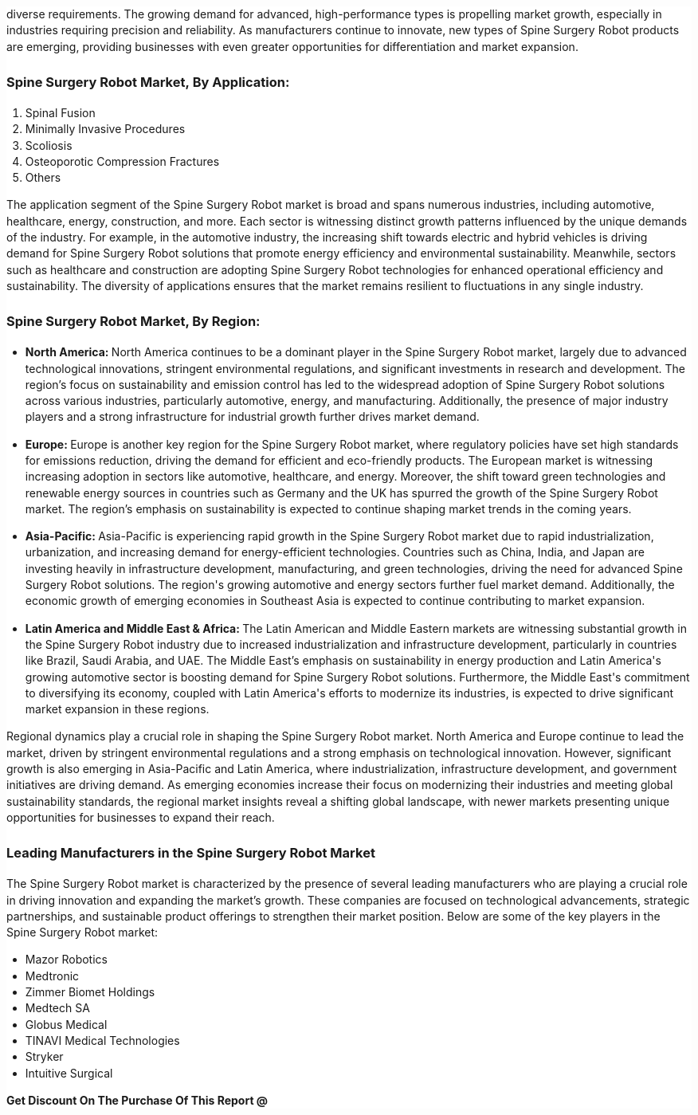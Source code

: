 diverse requirements. The growing demand for advanced, high-performance types is propelling market growth, especially in industries requiring precision and reliability. As manufacturers continue to innovate, new types of Spine Surgery Robot products are emerging, providing businesses with even greater opportunities for differentiation and market expansion.</p><h3>Spine Surgery Robot Market,&nbsp;By Application:</h3><ol><li>Spinal Fusion<li> Minimally Invasive Procedures<li> Scoliosis<li> Osteoporotic Compression Fractures<li> Others</li></ol><p>The application segment of the Spine Surgery Robot market is broad and spans numerous industries, including automotive, healthcare, energy, construction, and more. Each sector is witnessing distinct growth patterns influenced by the unique demands of the industry. For example, in the automotive industry, the increasing shift towards electric and hybrid vehicles is driving demand for Spine Surgery Robot solutions that promote energy efficiency and environmental sustainability. Meanwhile, sectors such as healthcare and construction are adopting Spine Surgery Robot technologies for enhanced operational efficiency and sustainability. The diversity of applications ensures that the market remains resilient to fluctuations in any single industry.</p><h3>Spine Surgery Robot Market, By Region:</h3><ul><li><p><strong>North America:&nbsp;</strong>North America continues to be a dominant player in the Spine Surgery Robot market, largely due to advanced technological innovations, stringent environmental regulations, and significant investments in research and development. The region&rsquo;s focus on sustainability and emission control has led to the widespread adoption of Spine Surgery Robot solutions across various industries, particularly automotive, energy, and manufacturing. Additionally, the presence of major industry players and a strong infrastructure for industrial growth further drives market demand.</p></li><li><p><strong><strong>Europe:&nbsp;</strong></strong>Europe is another key region for the Spine Surgery Robot market, where regulatory policies have set high standards for emissions reduction, driving the demand for efficient and eco-friendly products. The European market is witnessing increasing adoption in sectors like automotive, healthcare, and energy. Moreover, the shift toward green technologies and renewable energy sources in countries such as Germany and the UK has spurred the growth of the Spine Surgery Robot market. The region&rsquo;s emphasis on sustainability is expected to continue shaping market trends in the coming years.</p></li><li><p><strong><strong>Asia-Pacific:&nbsp;</strong></strong>Asia-Pacific is experiencing rapid growth in the Spine Surgery Robot market due to rapid industrialization, urbanization, and increasing demand for energy-efficient technologies. Countries such as China, India, and Japan are investing heavily in infrastructure development, manufacturing, and green technologies, driving the need for advanced Spine Surgery Robot solutions. The region's growing automotive and energy sectors further fuel market demand. Additionally, the economic growth of emerging economies in Southeast Asia is expected to continue contributing to market expansion.</p></li><li><p><strong><strong>Latin America and Middle East &amp; Africa:&nbsp;</strong></strong>The Latin American and Middle Eastern markets are witnessing substantial growth in the Spine Surgery Robot industry due to increased industrialization and infrastructure development, particularly in countries like Brazil, Saudi Arabia, and UAE. The Middle East&rsquo;s emphasis on sustainability in energy production and Latin America's growing automotive sector is boosting demand for Spine Surgery Robot solutions. Furthermore, the Middle East's commitment to diversifying its economy, coupled with Latin America's efforts to modernize its industries, is expected to drive significant market expansion in these regions.</p></li></ul><p>Regional dynamics play a crucial role in shaping the Spine Surgery Robot market. North America and Europe continue to lead the market, driven by stringent environmental regulations and a strong emphasis on technological innovation. However, significant growth is also emerging in Asia-Pacific and Latin America, where industrialization, infrastructure development, and government initiatives are driving demand. As emerging economies increase their focus on modernizing their industries and meeting global sustainability standards, the regional market insights reveal a shifting global landscape, with newer markets presenting unique opportunities for businesses to expand their reach.</p><h3><strong>Leading Manufacturers in the Spine Surgery Robot Market</strong></h3><p>The Spine Surgery Robot market is characterized by the presence of several leading manufacturers who are playing a crucial role in driving innovation and expanding the market&rsquo;s growth. These companies are focused on technological advancements, strategic partnerships, and sustainable product offerings to strengthen their market position. Below are some of the key players in the Spine Surgery Robot market:</p></div><div class="article-main__content" data-test-id="publishing-text-block"><ul><li><span class="">Mazor Robotics<li> Medtronic<li> Zimmer Biomet Holdings<li> Medtech SA<li> Globus Medical<li> TINAVI Medical Technologies<li> Stryker<li> Intuitive Surgical</span></li></ul></div><div class="article-main__content" data-test-id="publishing-text-block"><p><span class="font-[700]"><strong>Get Discount On The Purchase Of This Report @</strong>